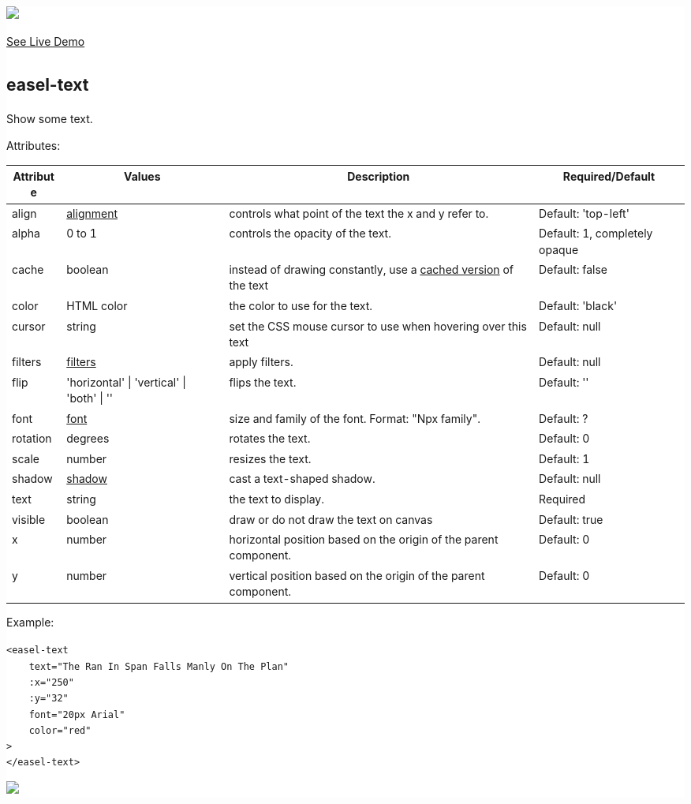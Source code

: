 <a href="https://www.dankuck.com/vue-easeljs/#readme.5"><img src="https://www.dankuck.com/vue-easeljs/images/example6.png" /></a>

<a href="https://www.dankuck.com/vue-easeljs/#readme.5">See Live Demo</a>

## easel-text

Show some text.

Attributes:

| Attribute  | Values                                                 | Description                                                                                                                    | Required/Default               |
| --------   | ------------------------------------------------------ | ----------------------------------------------------------------------------------                                             | ------------------------------ |
| align      | [alignment](#align-attribute)                          | controls what point of the text the x and y refer to.                                                                          | Default: 'top-left'            |
| alpha      | 0 to 1                                                 | controls the opacity of the text.                                                                                              | Default: 1, completely opaque  |
| cache      | boolean                                                | instead of drawing constantly, use a [cached version](#cache-attribute) of the text                                            | Default: false                 |
| color      | HTML color                                             | the color to use for the text.                                                                                                 | Default: 'black'               |
| cursor     | string                                                 | set the CSS mouse cursor to use when hovering over this text                                                                   | Default: null                  |
| filters    | [filters](#filters-attribute)                          | apply filters.                                                                                                                 | Default: null                  |
| flip       | 'horizontal' &#124; 'vertical' &#124; 'both' &#124; '' | flips the text.                                                                                                                | Default: ''                    |
| font       | [font](#font-attribute)                                | size and family of the font. Format: "Npx family".                                                                             | Default: ?                     |
| rotation   | degrees                                                | rotates the text.                                                                                                              | Default: 0                     |
| scale      | number                                                 | resizes the text.                                                                                                              | Default: 1                     |
| shadow     | [shadow](#shadow-attribute)                            | cast a text-shaped shadow.                                                                                                     | Default: null                  |
| text       | string                                                 | the text to display.                                                                                                           | Required                       |
| visible    | boolean                                                | draw or do not draw the text on canvas                                                                                         | Default: true                  |
| x          | number                                                 | horizontal position based on the origin of the parent component.                                                               | Default: 0                     |
| y          | number                                                 | vertical position based on the origin of the parent component.                                                                 | Default: 0                     |

Example:

```
<easel-text
    text="The Ran In Span Falls Manly On The Plan"
    :x="250"
    :y="32"
    font="20px Arial"
    color="red"
>
</easel-text>
```

<a href="https://www.dankuck.com/vue-easeljs/#readme.6"><img src="https://www.dankuck.com/vue-easeljs/images/example7.png" /></a>
